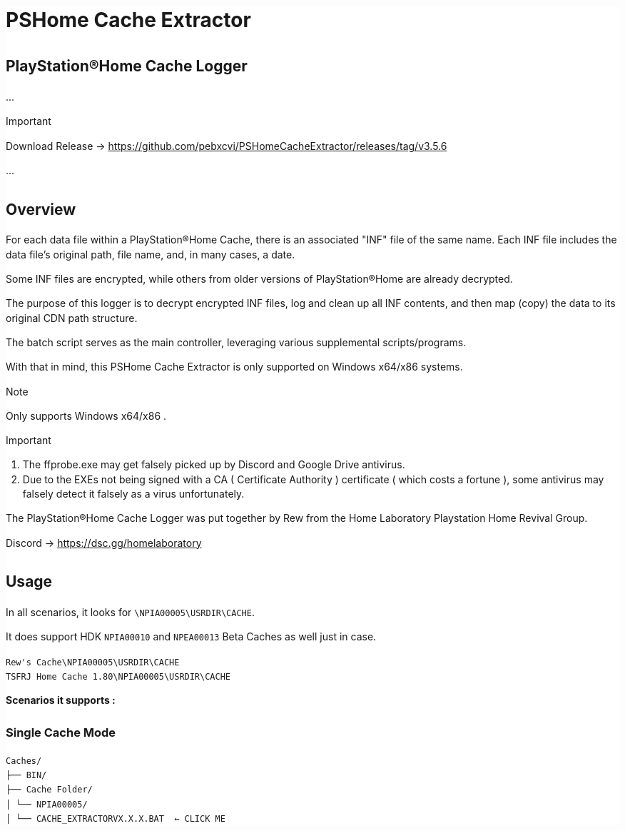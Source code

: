 # PSHome Cache Extractor

## PlayStation®Home Cache Logger
...

> [!IMPORTANT]
> Download Release -> https://github.com/pebxcvi/PSHomeCacheExtractor/releases/tag/v3.5.6

...
## Overview

For each data file within a PlayStation®Home Cache, there is an associated "INF" file of the same name. Each INF file includes the data file’s original path, file name, and, in many cases, a date.

Some INF files are encrypted, while others from older versions of PlayStation®Home are already decrypted.

The purpose of this logger is to decrypt encrypted INF files, log and clean up all INF contents, and then map (copy) the data to its original CDN path structure.

The batch script serves as the main controller, leveraging various supplemental scripts/programs.

With that in mind, this PSHome Cache Extractor is only supported on Windows x64/x86 systems.

> [!NOTE]
> Only supports Windows x64/x86 .

> [!IMPORTANT]
> 1) The ffprobe.exe may get falsely picked up by Discord and Google Drive antivirus. 
> 2) Due to the EXEs not being signed with a CA ( Certificate Authority ) certificate ( which costs a fortune ), some antivirus may falsely detect it falsely as a virus unfortunately.

The PlayStation®Home Cache Logger was put together by Rew from the Home Laboratory Playstation Home Revival Group.

Discord -> https://dsc.gg/homelaboratory

## Usage

In all scenarios, it looks for ```\NPIA00005\USRDIR\CACHE```. 

It does support HDK ```NPIA00010``` and ```NPEA00013``` Beta Caches as well just in case.

```Examples:
Rew's Cache\NPIA00005\USRDIR\CACHE
TSFRJ Home Cache 1.80\NPIA00005\USRDIR\CACHE
```
**Scenarios it supports :**

### Single Cache Mode
```
Caches/     
├── BIN/    
├── Cache Folder/   
│ └── NPIA00005/  
│ └── CACHE_EXTRACTORVX.X.X.BAT  ← CLICK ME   
```